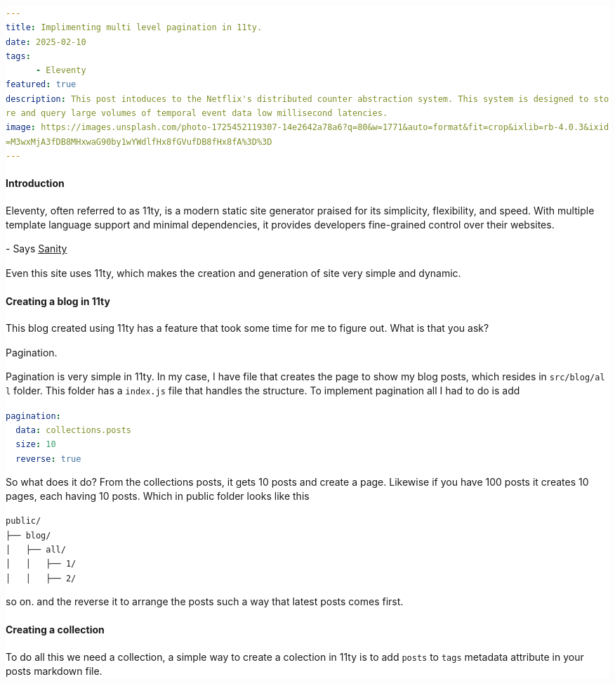 ```yaml
---
title: Implimenting multi level pagination in 11ty.
date: 2025-02-10
tags: 
      - Eleventy
featured: true
description: This post intoduces to the Netflix's distributed counter abstraction system. This system is designed to store and query large volumes of temporal event data low millisecond latencies.
image: https://images.unsplash.com/photo-1725452119307-14e2642a78a6?q=80&w=1771&auto=format&fit=crop&ixlib=rb-4.0.3&ixid=M3wxMjA3fDB8MHxwaG90by1wYWdlfHx8fGVufDB8fHx8fA%3D%3D
---
```

#### Introduction
Eleventy, often referred to as 11ty, is a modern static site generator praised for its simplicity, flexibility, and speed. With multiple template language support and minimal dependencies, it provides developers fine-grained control over their websites.

\- Says [Sanity](https://www.sanity.io/glossary/eleventy) 

Even this site uses 11ty, which makes the creation and generation of site very simple and dynamic.

#### Creating a blog in 11ty
This blog created using 11ty has a feature that took some time for me to figure out. What is that you ask?

Pagination. 

Pagination is very simple in 11ty. In my case, I have file that creates the page to show my blog posts, which resides in `src/blog/all` folder. This folder has a `index.js` file that handles the structure. To implement pagination all I had to do is add

```yaml
pagination:
  data: collections.posts
  size: 10
  reverse: true
```

So what does it do? From the collections posts, it gets 10 posts and create a page. Likewise if you have 100 posts it creates 10 pages, each having 10 posts. Which in public folder looks like this

```
public/  
├── blog/  
│   ├── all/  
│   │   ├── 1/  
│   │   ├── 2/  
```

so on. and the reverse it to arrange the posts such a way that latest posts comes first.

#### Creating a collection
To do all this we need a collection, a simple way to create a colection in 11ty is to add `posts` to `tags` metadata attribute in your posts markdown file.
